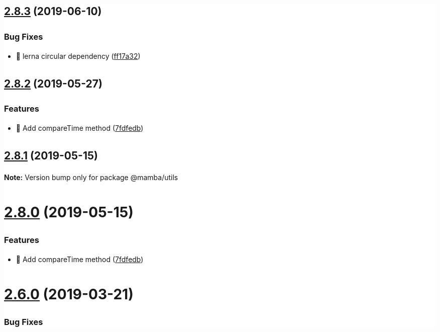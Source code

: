 



## [2.8.3](https://github.com/stone-payments/pos-mamba-sdk/compare/v2.8.2...v2.8.3) (2019-06-10)


### Bug Fixes

* 🐛 lerna circular dependency ([ff17a32](https://github.com/stone-payments/pos-mamba-sdk/commit/ff17a32))





## [2.8.2](https://github.com/stone-payments/pos-mamba-sdk/compare/v2.7.2...v2.8.2) (2019-05-27)


### Features

* 🎸 Add compareTime method ([7fdfedb](https://github.com/stone-payments/pos-mamba-sdk/commit/7fdfedb))





## [2.8.1](https://github.com/stone-payments/pos-mamba-sdk/compare/v2.8.0...v2.8.1) (2019-05-15)

**Note:** Version bump only for package @mamba/utils





# [2.8.0](https://github.com/stone-payments/pos-mamba-sdk/compare/v2.7.2...v2.8.0) (2019-05-15)


### Features

* 🎸 Add compareTime method ([7fdfedb](https://github.com/stone-payments/pos-mamba-sdk/commit/7fdfedb))





# [2.6.0](https://github.com/stone-payments/pos-mamba-sdk/compare/v2.5.3...v2.6.0) (2019-03-21)


### Bug Fixes
